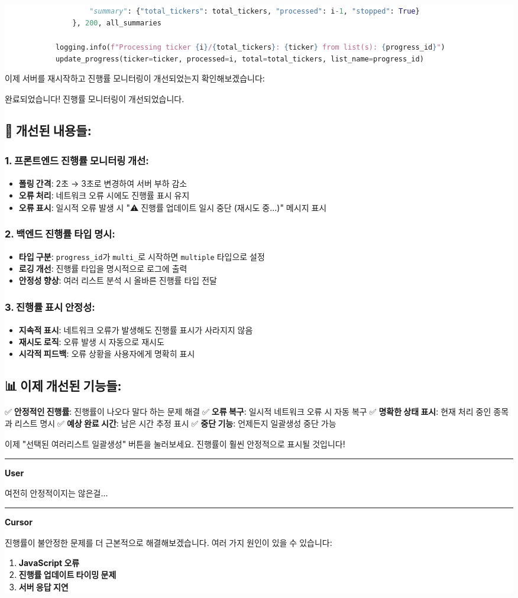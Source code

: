 ```python
                    "summary": {"total_tickers": total_tickers, "processed": i-1, "stopped": True}
                }, 200, all_summaries

            logging.info(f"Processing ticker {i}/{total_tickers}: {ticker} from list(s): {progress_id}")
            update_progress(ticker=ticker, processed=i, total=total_tickers, list_name=progress_id)
```

이제 서버를 재시작하고 진행률 모니터링이 개선되었는지 확인해보겠습니다:

완료되었습니다! 진행률 모니터링이 개선되었습니다.

## 🔧 개선된 내용들:

### 1. **프론트엔드 진행률 모니터링 개선**:
- **폴링 간격**: 2초 → 3초로 변경하여 서버 부하 감소
- **오류 처리**: 네트워크 오류 시에도 진행률 표시 유지
- **오류 표시**: 일시적 오류 발생 시 "⚠️ 진행률 업데이트 일시 중단 (재시도 중...)" 메시지 표시

### 2. **백엔드 진행률 타입 명시**:
- **타입 구분**: `progress_id`가 `multi_`로 시작하면 `multiple` 타입으로 설정
- **로깅 개선**: 진행률 타입을 명시적으로 로그에 출력
- **안정성 향상**: 여러 리스트 분석 시 올바른 진행률 타입 전달

### 3. **진행률 표시 안정성**:
- **지속적 표시**: 네트워크 오류가 발생해도 진행률 표시가 사라지지 않음
- **재시도 로직**: 오류 발생 시 자동으로 재시도
- **시각적 피드백**: 오류 상황을 사용자에게 명확히 표시

## 📊 이제 개선된 기능들:

✅ **안정적인 진행률**: 진행률이 나오다 말다 하는 문제 해결
✅ **오류 복구**: 일시적 네트워크 오류 시 자동 복구
✅ **명확한 상태 표시**: 현재 처리 중인 종목과 리스트 명시
✅ **예상 완료 시간**: 남은 시간 추정 표시
✅ **중단 기능**: 언제든지 일괄생성 중단 가능

이제 "선택된 여러리스트 일괄생성" 버튼을 눌러보세요. 진행률이 훨씬 안정적으로 표시될 것입니다!

---

**User**

여전히 안정적이지는 않은걸...

---

**Cursor**

진행률이 불안정한 문제를 더 근본적으로 해결해보겠습니다. 여러 가지 원인이 있을 수 있습니다:

1. **JavaScript 오류**
2. **진행률 업데이트 타이밍 문제**
3. **서버 응답 지연**
